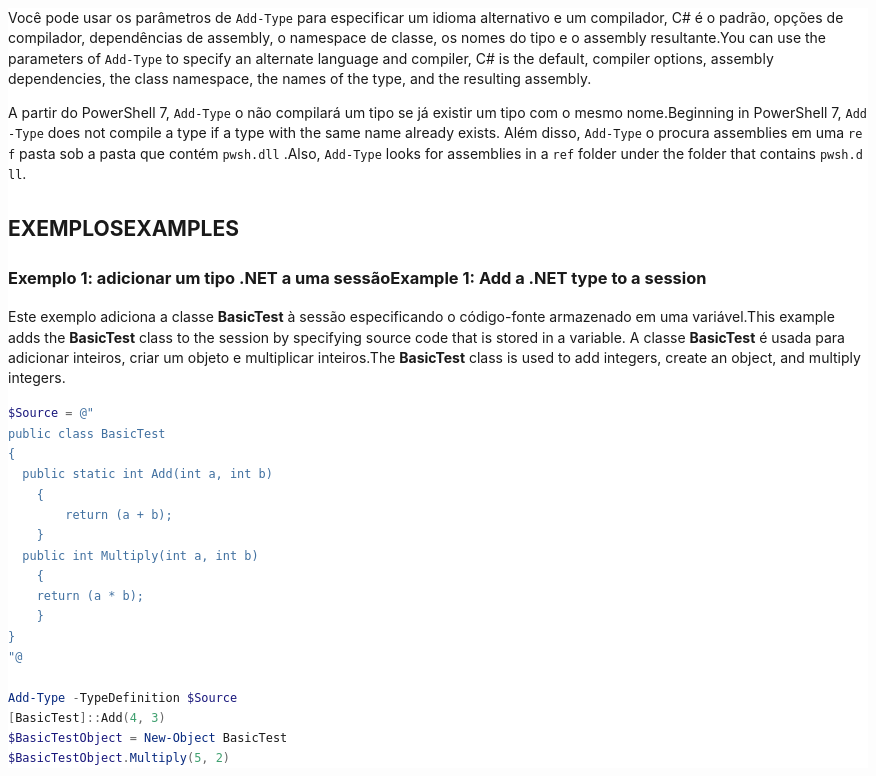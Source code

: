 <span data-ttu-id="434ec-120">Você pode usar os parâmetros de `Add-Type` para especificar um idioma alternativo e um compilador, C# é o padrão, opções de compilador, dependências de assembly, o namespace de classe, os nomes do tipo e o assembly resultante.</span><span class="sxs-lookup"><span data-stu-id="434ec-120">You can use the parameters of `Add-Type` to specify an alternate language and compiler, C# is the default, compiler options, assembly dependencies, the class namespace, the names of the type, and the resulting assembly.</span></span>

<span data-ttu-id="434ec-121">A partir do PowerShell 7, `Add-Type` o não compilará um tipo se já existir um tipo com o mesmo nome.</span><span class="sxs-lookup"><span data-stu-id="434ec-121">Beginning in PowerShell 7, `Add-Type` does not compile a type if a type with the same name already exists.</span></span> <span data-ttu-id="434ec-122">Além disso, `Add-Type` o procura assemblies em uma `ref` pasta sob a pasta que contém `pwsh.dll` .</span><span class="sxs-lookup"><span data-stu-id="434ec-122">Also, `Add-Type` looks for assemblies in a `ref` folder under the folder that contains `pwsh.dll`.</span></span>

## <span data-ttu-id="434ec-123">EXEMPLOS</span><span class="sxs-lookup"><span data-stu-id="434ec-123">EXAMPLES</span></span>

### <span data-ttu-id="434ec-124">Exemplo 1: adicionar um tipo .NET a uma sessão</span><span class="sxs-lookup"><span data-stu-id="434ec-124">Example 1: Add a .NET type to a session</span></span>

<span data-ttu-id="434ec-125">Este exemplo adiciona a classe **BasicTest** à sessão especificando o código-fonte armazenado em uma variável.</span><span class="sxs-lookup"><span data-stu-id="434ec-125">This example adds the **BasicTest** class to the session by specifying source code that is stored in a variable.</span></span> <span data-ttu-id="434ec-126">A classe **BasicTest** é usada para adicionar inteiros, criar um objeto e multiplicar inteiros.</span><span class="sxs-lookup"><span data-stu-id="434ec-126">The **BasicTest** class is used to add integers, create an object, and multiply integers.</span></span>

```powershell
$Source = @"
public class BasicTest
{
  public static int Add(int a, int b)
    {
        return (a + b);
    }
  public int Multiply(int a, int b)
    {
    return (a * b);
    }
}
"@

Add-Type -TypeDefinition $Source
[BasicTest]::Add(4, 3)
$BasicTestObject = New-Object BasicTest
$BasicTestObject.Multiply(5, 2)
```

